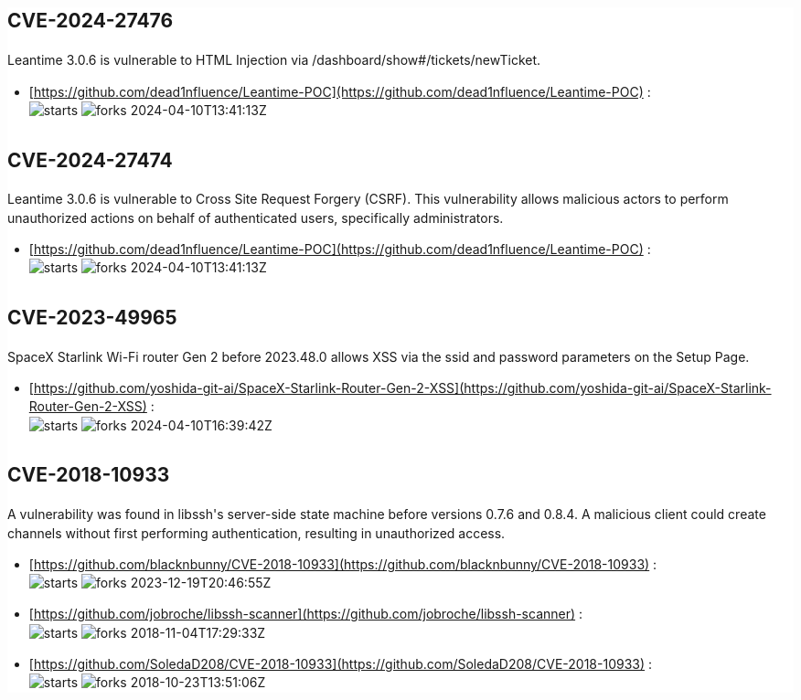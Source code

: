 ## CVE-2024-27476
 Leantime 3.0.6 is vulnerable to HTML Injection via /dashboard/show#/tickets/newTicket.

- [https://github.com/dead1nfluence/Leantime-POC](https://github.com/dead1nfluence/Leantime-POC) :  
![starts](https://img.shields.io/github/stars/dead1nfluence/Leantime-POC.svg) 
![forks](https://img.shields.io/github/forks/dead1nfluence/Leantime-POC.svg) 
2024-04-10T13:41:13Z

## CVE-2024-27474
 Leantime 3.0.6 is vulnerable to Cross Site Request Forgery (CSRF). This vulnerability allows malicious actors to perform unauthorized actions on behalf of authenticated users, specifically administrators.

- [https://github.com/dead1nfluence/Leantime-POC](https://github.com/dead1nfluence/Leantime-POC) :  
![starts](https://img.shields.io/github/stars/dead1nfluence/Leantime-POC.svg) 
![forks](https://img.shields.io/github/forks/dead1nfluence/Leantime-POC.svg) 
2024-04-10T13:41:13Z

## CVE-2023-49965
 SpaceX Starlink Wi-Fi router Gen 2 before 2023.48.0 allows XSS via the ssid and password parameters on the Setup Page.

- [https://github.com/yoshida-git-ai/SpaceX-Starlink-Router-Gen-2-XSS](https://github.com/yoshida-git-ai/SpaceX-Starlink-Router-Gen-2-XSS) :  
![starts](https://img.shields.io/github/stars/yoshida-git-ai/SpaceX-Starlink-Router-Gen-2-XSS.svg) 
![forks](https://img.shields.io/github/forks/yoshida-git-ai/SpaceX-Starlink-Router-Gen-2-XSS.svg) 
2024-04-10T16:39:42Z

## CVE-2018-10933
 A vulnerability was found in libssh's server-side state machine before versions 0.7.6 and 0.8.4. A malicious client could create channels without first performing authentication, resulting in unauthorized access.

- [https://github.com/blacknbunny/CVE-2018-10933](https://github.com/blacknbunny/CVE-2018-10933) :  
![starts](https://img.shields.io/github/stars/blacknbunny/CVE-2018-10933.svg) 
![forks](https://img.shields.io/github/forks/blacknbunny/CVE-2018-10933.svg) 
2023-12-19T20:46:55Z

- [https://github.com/jobroche/libssh-scanner](https://github.com/jobroche/libssh-scanner) :  
![starts](https://img.shields.io/github/stars/jobroche/libssh-scanner.svg) 
![forks](https://img.shields.io/github/forks/jobroche/libssh-scanner.svg) 
2018-11-04T17:29:33Z

- [https://github.com/SoledaD208/CVE-2018-10933](https://github.com/SoledaD208/CVE-2018-10933) :  
![starts](https://img.shields.io/github/stars/SoledaD208/CVE-2018-10933.svg) 
![forks](https://img.shields.io/github/forks/SoledaD208/CVE-2018-10933.svg) 
2018-10-23T13:51:06Z
